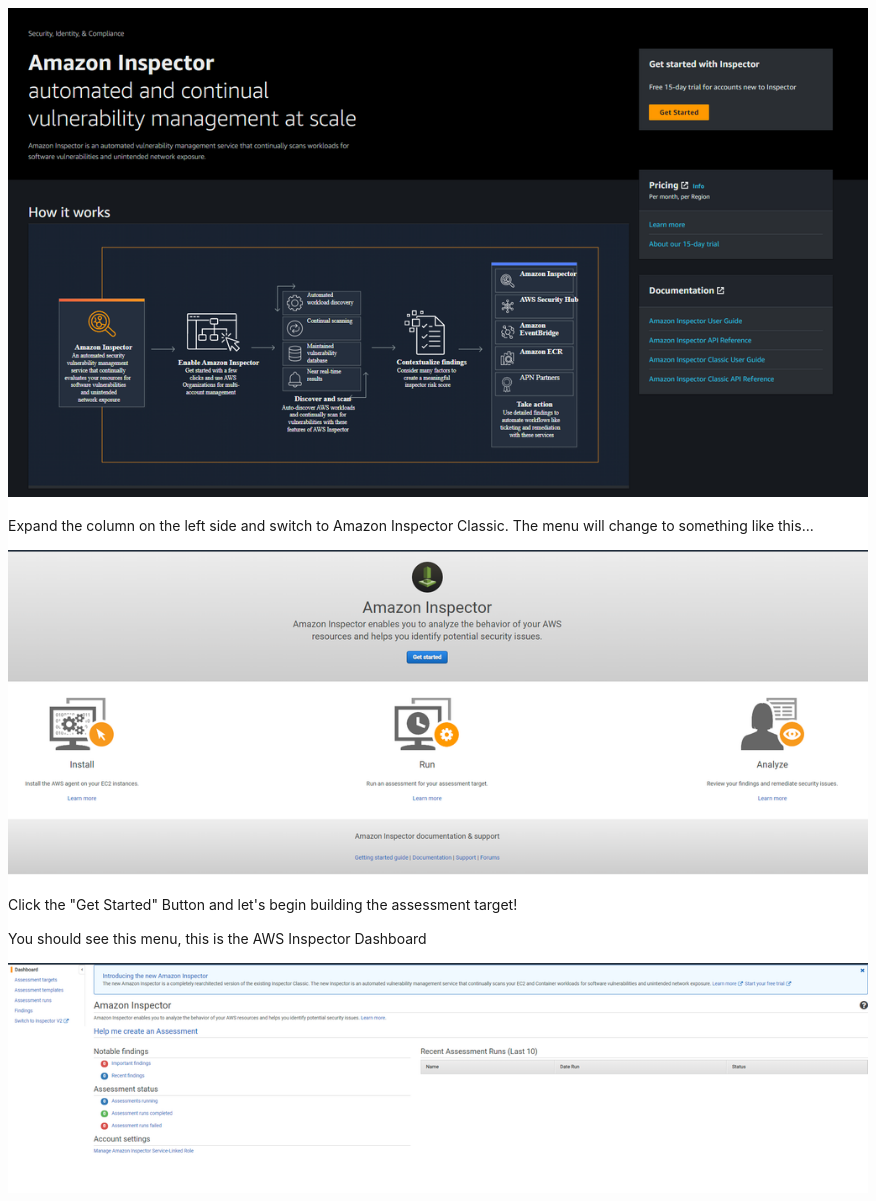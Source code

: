 <img width="30000" alt="image" src="https://github.com/blacksmith121/AWS_Projects/blob/main/EC2%20Vulnerability%20Assessment%20with%20Amazon%20Inspector/n/n/6.png?raw=true)">

Expand the column on the left side and switch to Amazon Inspector Classic. The menu will change to something like this...

<img width="30000" alt="image" src="https://github.com/blacksmith121/AWS_Projects/blob/main/EC2%20Vulnerability%20Assessment%20with%20Amazon%20Inspector/n/n/7.png?raw=true)">

Click the "Get Started" Button and let's begin building the assessment target!

You should see this menu, this is the AWS Inspector Dashboard

<img width="30000" alt="image" src="https://github.com/blacksmith121/AWS_Projects/blob/main/EC2%20Vulnerability%20Assessment%20with%20Amazon%20Inspector/n/n/8.png?raw=true)">
